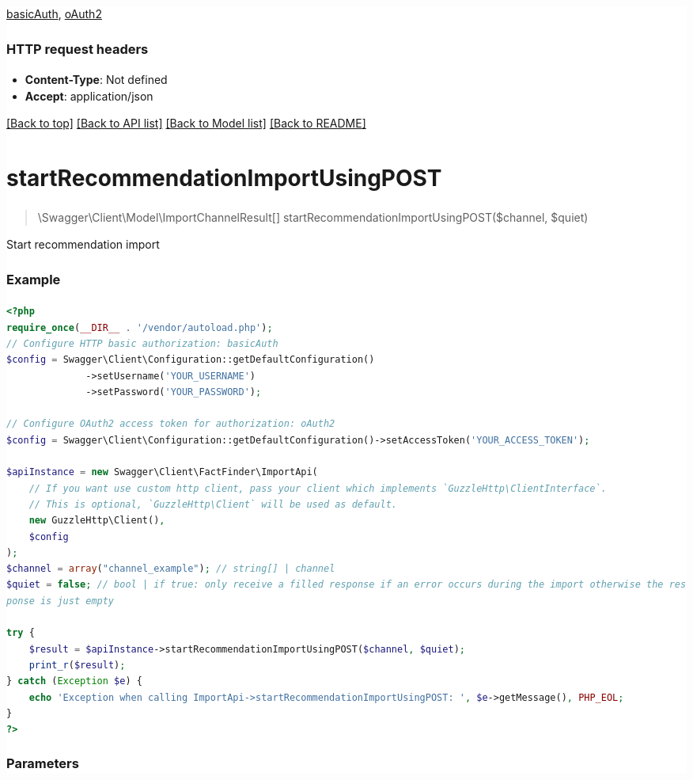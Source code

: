 [basicAuth](../../README.md#basicAuth), [oAuth2](../../README.md#oAuth2)

### HTTP request headers

 - **Content-Type**: Not defined
 - **Accept**: application/json

[[Back to top]](#) [[Back to API list]](../../README.md#documentation-for-api-endpoints) [[Back to Model list]](../../README.md#documentation-for-models) [[Back to README]](../../README.md)

# **startRecommendationImportUsingPOST**
> \Swagger\Client\Model\ImportChannelResult[] startRecommendationImportUsingPOST($channel, $quiet)

Start recommendation import

### Example
```php
<?php
require_once(__DIR__ . '/vendor/autoload.php');
// Configure HTTP basic authorization: basicAuth
$config = Swagger\Client\Configuration::getDefaultConfiguration()
              ->setUsername('YOUR_USERNAME')
              ->setPassword('YOUR_PASSWORD');

// Configure OAuth2 access token for authorization: oAuth2
$config = Swagger\Client\Configuration::getDefaultConfiguration()->setAccessToken('YOUR_ACCESS_TOKEN');

$apiInstance = new Swagger\Client\FactFinder\ImportApi(
    // If you want use custom http client, pass your client which implements `GuzzleHttp\ClientInterface`.
    // This is optional, `GuzzleHttp\Client` will be used as default.
    new GuzzleHttp\Client(),
    $config
);
$channel = array("channel_example"); // string[] | channel
$quiet = false; // bool | if true: only receive a filled response if an error occurs during the import otherwise the response is just empty

try {
    $result = $apiInstance->startRecommendationImportUsingPOST($channel, $quiet);
    print_r($result);
} catch (Exception $e) {
    echo 'Exception when calling ImportApi->startRecommendationImportUsingPOST: ', $e->getMessage(), PHP_EOL;
}
?>
```

### Parameters
